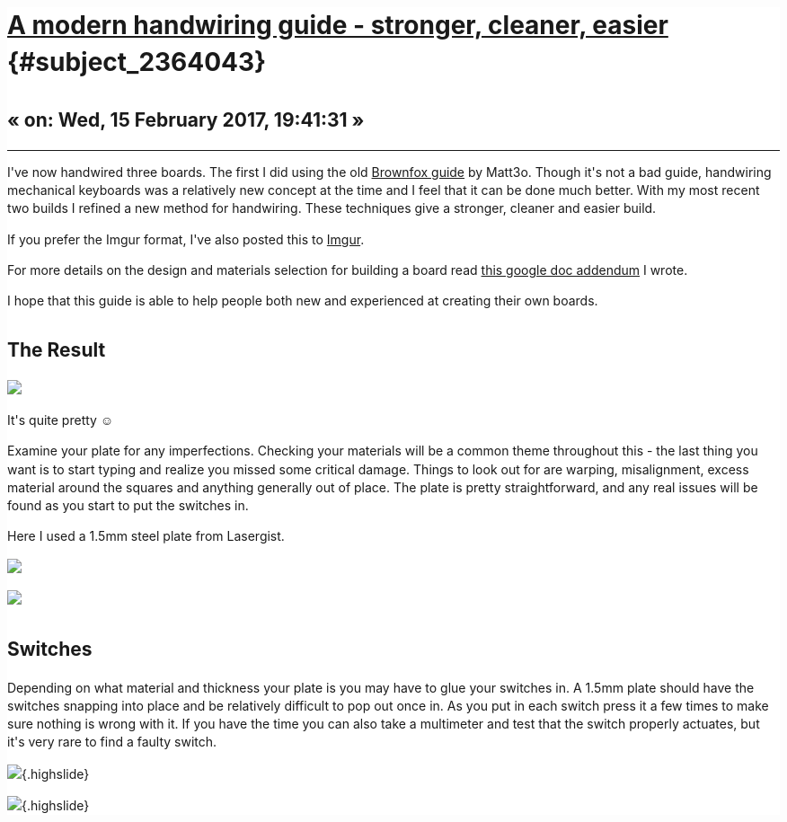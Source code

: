 # [A modern handwiring guide - stronger, cleaner, easier](https://geekhack.org/index.php?topic=87689.msg2364043#msg2364043) {#subject_2364043}

## « **on:** Wed, 15 February 2017, 19:41:31 »

---

I\'ve now handwired three boards. The first I did using the old [Brownfox guide](https://deskthority.net/workshop-f7/brownfox-step-by-step-t6050.html) by Matt3o. Though it\'s not a bad guide, handwiring mechanical keyboards was a relatively new concept at the time and I feel that it can be done much better. With my most recent two builds I refined a new method for handwiring. These techniques give a stronger, cleaner and easier build.

If you prefer the Imgur format, I\'ve also posted this to [Imgur](http://imgur.com/a/qcgdF).

For more details on the design and materials selection for building a board read [this google doc addendum](https://docs.google.com/document/d/1Eqvy9FG-OiuZov82HrgYj6GCGPKYLzweQbluhq92vxI) I wrote.

I hope that this guide is able to help people both new and experienced at creating their own boards.

## **The Result**

![](http://i.imgur.com/bXdlSgd.jpg)

It\'s quite pretty ☺️

Examine your plate for any imperfections. Checking your materials will be a common theme throughout this - the last thing you want is to start typing and realize you missed some critical damage. Things to look out for are warping, misalignment, excess material around the squares and anything generally out of place. The plate is pretty straightforward, and any real issues will be found as you start to put the switches in.

Here I used a 1.5mm steel plate from Lasergist.

![](http://i.imgur.com/JTqjhEM.jpg)

![](http://i.imgur.com/YbQzJds.jpg)

## **Switches**

Depending on what material and thickness your plate is you may have to glue your switches in. A 1.5mm plate should have the switches snapping into place and be relatively difficult to pop out once in. As you put in each switch press it a few times to make sure nothing is wrong with it. If you have the time you can also take a multimeter and test that the switch properly actuates, but it's very rare to find a faulty switch.

![](http://i.imgur.com/MPYJnpi.jpg){.highslide}

![](http://i.imgur.com/v0OIgSP.jpg){.highslide}
